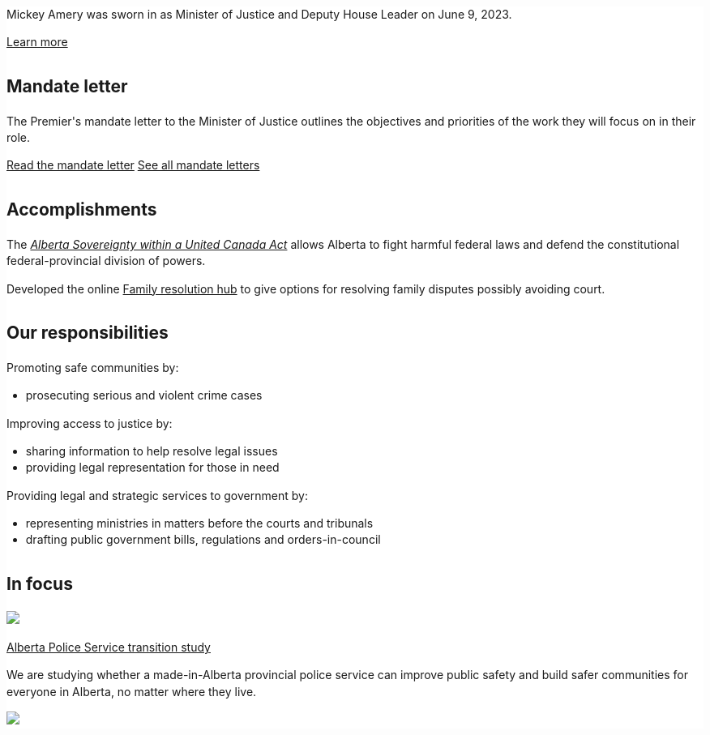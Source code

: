 Mickey Amery was sworn in as Minister of Justice and Deputy House Leader on June 9, 2023.

[ Learn more ](/minister-of-justice)




## Mandate letter

The Premier's mandate letter to the Minister of Justice outlines the objectives and priorities of the work they will focus on in their role.

[Read the mandate letter](https://open.alberta.ca/dataset/bf7f9a42-a807-49b3-8ba3-451ae3bc2d2f/resource/5534ab49-9021-4c13-bfe8-51b01a5c6164/download/jus-mandate-letter-justice-2023.pdf) [See all mandate letters](https://open.alberta.ca/publications/mandate-letters-to-ministers-2023)

## Accomplishments

The [_Alberta Sovereignty within a United Canada Act_](/alberta-sovereignty-within-a-united-canada-act) allows Alberta to fight harmful federal laws and defend the constitutional federal-provincial division of powers.

Developed the online [Family resolution hub](/family-resolution-hub "Family resolution hub") to give options for resolving family disputes possibly avoiding court.

## Our responsibilities

Promoting safe communities by:

  * prosecuting serious and violent crime cases



Improving access to justice by:

  * sharing information to help resolve legal issues
  * providing legal representation for those in need



Providing legal and strategic services to government by:

  * representing ministries in matters before the courts and tribunals
  * drafting public government bills, regulations and orders-in-council



## In focus

![](/system/files/styles/card_image_regular/private/custom_downloaded_images/jsg-provincial-police-service-study.jpg?itok=iYnfRQ1w)

[Alberta Police Service transition study](https://www.alberta.ca/alberta-police-service-transition-study)

We are studying whether a made-in-Alberta provincial police service can improve public safety and build safer communities for everyone in Alberta, no matter where they live.

![](/system/files/styles/card_image_regular/private/custom_downloaded_images/shutterstock_1174844881_edited.jpg?itok=7Folt5-i)
